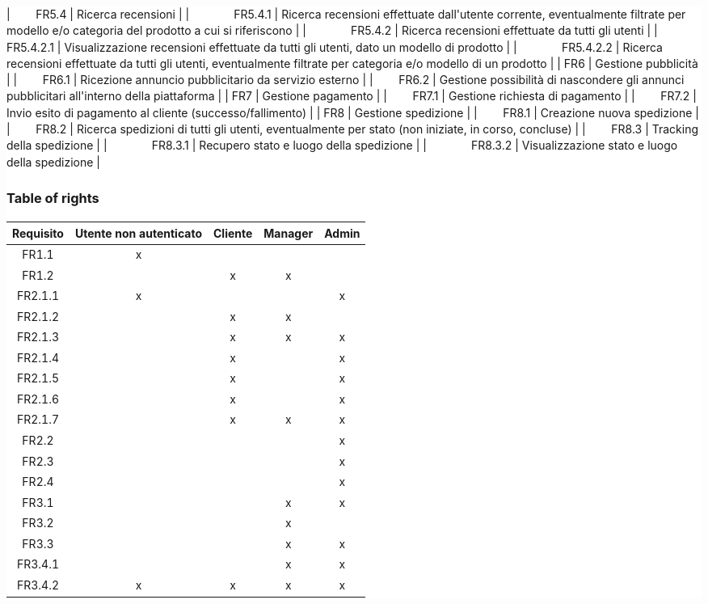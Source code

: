 |                     &nbsp;&nbsp;&nbsp;&nbsp;&nbsp;&nbsp; FR5.4                     |                                                           Ricerca recensioni                                                           |
|  &nbsp;&nbsp;&nbsp;&nbsp;&nbsp;&nbsp;&nbsp;&nbsp;&nbsp;&nbsp;&nbsp;&nbsp; FR5.4.1  | Ricerca recensioni effettuate dall'utente corrente, eventualmente filtrate per modello e/o categoria del prodotto a cui si riferiscono |
|  &nbsp;&nbsp;&nbsp;&nbsp;&nbsp;&nbsp;&nbsp;&nbsp;&nbsp;&nbsp;&nbsp;&nbsp; FR5.4.2  |                                           Ricerca recensioni effettuate da tutti gli utenti                                            |
| &nbsp;&nbsp;&nbsp;&nbsp;&nbsp;&nbsp;&nbsp;&nbsp;&nbsp;&nbsp;&nbsp;&nbsp; FR5.4.2.1 |                         Visualizzazione recensioni effettuate da tutti gli utenti, dato un modello di prodotto                         |
| &nbsp;&nbsp;&nbsp;&nbsp;&nbsp;&nbsp;&nbsp;&nbsp;&nbsp;&nbsp;&nbsp;&nbsp; FR5.4.2.2 |           Ricerca recensioni effettuate da tutti gli utenti, eventualmente filtrate per categoria e/o modello di un prodotto           |
|                                        FR6                                         |                                                          Gestione pubblicità                                                           |
|                     &nbsp;&nbsp;&nbsp;&nbsp;&nbsp;&nbsp; FR6.1                     |                                          Ricezione annuncio pubblicitario da servizio esterno                                          |
|                     &nbsp;&nbsp;&nbsp;&nbsp;&nbsp;&nbsp; FR6.2                     |                       Gestione possibilità di nascondere gli annunci pubblicitari all'interno della piattaforma                        |
|                                        FR7                                         |                                                           Gestione pagamento                                                           |
|                     &nbsp;&nbsp;&nbsp;&nbsp;&nbsp;&nbsp; FR7.1                     |                                                    Gestione richiesta di pagamento                                                     |
|                     &nbsp;&nbsp;&nbsp;&nbsp;&nbsp;&nbsp; FR7.2                     |                                       Invio esito di pagamento al cliente (successo/fallimento)                                        |
|                                        FR8                                         |                                                          Gestione spedizione                                                           |
|                     &nbsp;&nbsp;&nbsp;&nbsp;&nbsp;&nbsp; FR8.1                     |                                                       Creazione nuova spedizione                                                       |
|                     &nbsp;&nbsp;&nbsp;&nbsp;&nbsp;&nbsp; FR8.2                     |                   Ricerca spedizioni di tutti gli utenti, eventualmente per stato (non iniziate, in corso, concluse)                   |
|                     &nbsp;&nbsp;&nbsp;&nbsp;&nbsp;&nbsp; FR8.3                     |                                                       Tracking della spedizione                                                        |
|  &nbsp;&nbsp;&nbsp;&nbsp;&nbsp;&nbsp;&nbsp;&nbsp;&nbsp;&nbsp;&nbsp;&nbsp; FR8.3.1  |                                                Recupero stato e luogo della spedizione                                                 |
|  &nbsp;&nbsp;&nbsp;&nbsp;&nbsp;&nbsp;&nbsp;&nbsp;&nbsp;&nbsp;&nbsp;&nbsp; FR8.3.2  |                                             Visualizzazione stato e luogo della spedizione                                             |

### Table of rights

| Requisito | Utente non autenticato | Cliente | Manager | Admin |
| :-------: | :--------------------: | :-----: | :-----: | :---: |
|   FR1.1   |           x            |         |         |       |
|   FR1.2   |                        |    x    |    x    |       |
|  FR2.1.1  |           x            |         |         |   x   |
|  FR2.1.2  |                        |    x    |    x    |       |
|  FR2.1.3  |                        |    x    |    x    |   x   |
|  FR2.1.4  |                        |    x    |         |   x   |
|  FR2.1.5  |                        |    x    |         |   x   |
|  FR2.1.6  |                        |    x    |         |   x   |
|  FR2.1.7  |                        |    x    |    x    |   x   |
|   FR2.2   |                        |         |         |   x   |
|   FR2.3   |                        |         |         |   x   |
|   FR2.4   |                        |         |         |   x   |
|   FR3.1   |                        |         |    x    |   x   |
|   FR3.2   |                        |         |    x    |       |
|   FR3.3   |                        |         |    x    |   x   |
|  FR3.4.1  |                        |         |    x    |   x   |
|  FR3.4.2  |           x            |    x    |    x    |   x   |